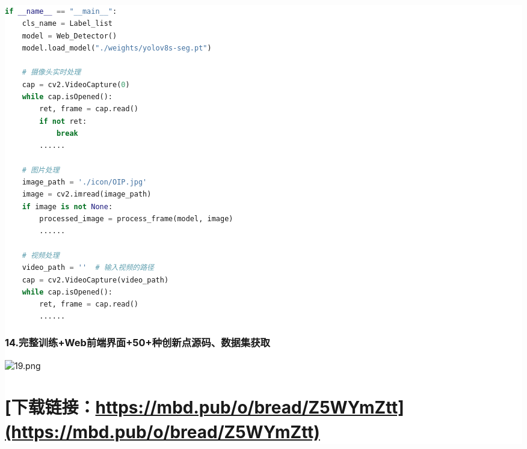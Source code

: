 ```python
if __name__ == "__main__":
    cls_name = Label_list
    model = Web_Detector()
    model.load_model("./weights/yolov8s-seg.pt")

    # 摄像头实时处理
    cap = cv2.VideoCapture(0)
    while cap.isOpened():
        ret, frame = cap.read()
        if not ret:
            break
        ......

    # 图片处理
    image_path = './icon/OIP.jpg'
    image = cv2.imread(image_path)
    if image is not None:
        processed_image = process_frame(model, image)
        ......

    # 视频处理
    video_path = ''  # 输入视频的路径
    cap = cv2.VideoCapture(video_path)
    while cap.isOpened():
        ret, frame = cap.read()
        ......
```


### 14.完整训练+Web前端界面+50+种创新点源码、数据集获取

![19.png](19.png)


# [下载链接：https://mbd.pub/o/bread/Z5WYmZtt](https://mbd.pub/o/bread/Z5WYmZtt)